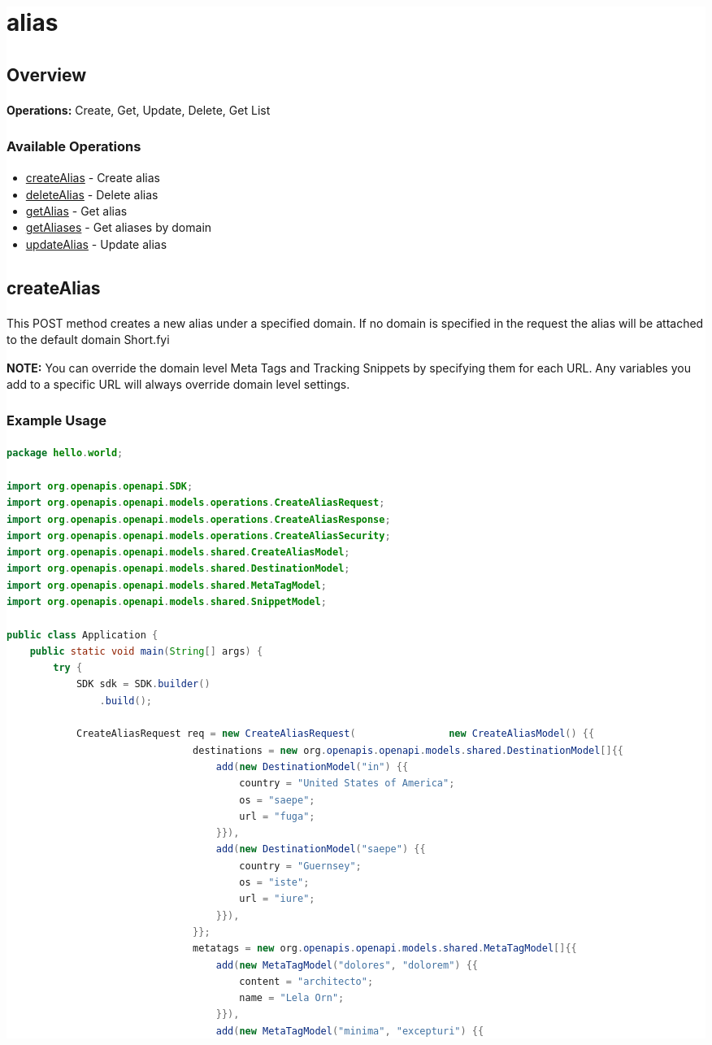 # alias

## Overview

**Operations:** Create, Get, Update, Delete, Get List

### Available Operations

* [createAlias](#createalias) - Create alias
* [deleteAlias](#deletealias) - Delete alias
* [getAlias](#getalias) - Get alias
* [getAliases](#getaliases) - Get aliases by domain
* [updateAlias](#updatealias) - Update alias

## createAlias

This POST method creates a new alias under a specified domain. If no domain is specified in the request the alias will be attached to the default domain Short.fyi 

 **NOTE:** You can override the domain level Meta Tags and Tracking Snippets by specifying them for each URL. Any variables you add to a specific URL will always override domain level settings.

### Example Usage

```java
package hello.world;

import org.openapis.openapi.SDK;
import org.openapis.openapi.models.operations.CreateAliasRequest;
import org.openapis.openapi.models.operations.CreateAliasResponse;
import org.openapis.openapi.models.operations.CreateAliasSecurity;
import org.openapis.openapi.models.shared.CreateAliasModel;
import org.openapis.openapi.models.shared.DestinationModel;
import org.openapis.openapi.models.shared.MetaTagModel;
import org.openapis.openapi.models.shared.SnippetModel;

public class Application {
    public static void main(String[] args) {
        try {
            SDK sdk = SDK.builder()
                .build();

            CreateAliasRequest req = new CreateAliasRequest(                new CreateAliasModel() {{
                                destinations = new org.openapis.openapi.models.shared.DestinationModel[]{{
                                    add(new DestinationModel("in") {{
                                        country = "United States of America";
                                        os = "saepe";
                                        url = "fuga";
                                    }}),
                                    add(new DestinationModel("saepe") {{
                                        country = "Guernsey";
                                        os = "iste";
                                        url = "iure";
                                    }}),
                                }};
                                metatags = new org.openapis.openapi.models.shared.MetaTagModel[]{{
                                    add(new MetaTagModel("dolores", "dolorem") {{
                                        content = "architecto";
                                        name = "Lela Orn";
                                    }}),
                                    add(new MetaTagModel("minima", "excepturi") {{
```